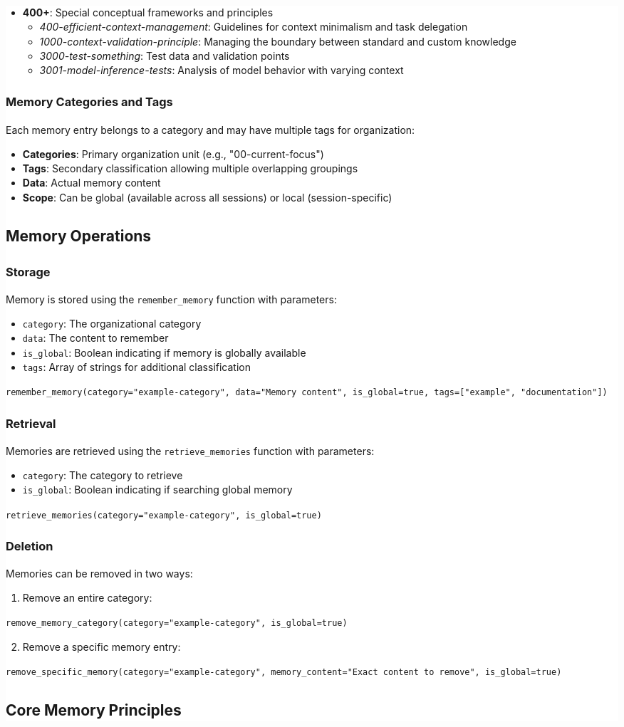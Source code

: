 - **400+**: Special conceptual frameworks and principles
  - *400-efficient-context-management*: Guidelines for context minimalism and task delegation
  - *1000-context-validation-principle*: Managing the boundary between standard and custom knowledge
  - *3000-test-something*: Test data and validation points
  - *3001-model-inference-tests*: Analysis of model behavior with varying context

### Memory Categories and Tags

Each memory entry belongs to a category and may have multiple tags for organization:

- **Categories**: Primary organization unit (e.g., "00-current-focus")
- **Tags**: Secondary classification allowing multiple overlapping groupings
- **Data**: Actual memory content
- **Scope**: Can be global (available across all sessions) or local (session-specific)

## Memory Operations

### Storage

Memory is stored using the `remember_memory` function with parameters:
- `category`: The organizational category
- `data`: The content to remember
- `is_global`: Boolean indicating if memory is globally available
- `tags`: Array of strings for additional classification

```
remember_memory(category="example-category", data="Memory content", is_global=true, tags=["example", "documentation"])
```

### Retrieval

Memories are retrieved using the `retrieve_memories` function with parameters:
- `category`: The category to retrieve
- `is_global`: Boolean indicating if searching global memory

```
retrieve_memories(category="example-category", is_global=true)
```

### Deletion

Memories can be removed in two ways:

1. Remove an entire category:
```
remove_memory_category(category="example-category", is_global=true)
```

2. Remove a specific memory entry:
```
remove_specific_memory(category="example-category", memory_content="Exact content to remove", is_global=true)
```

## Core Memory Principles
